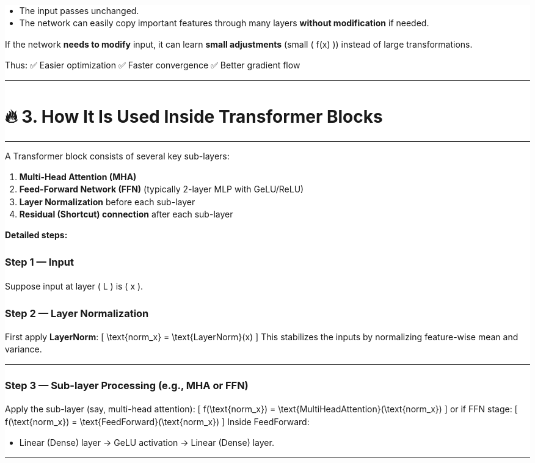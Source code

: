 - The input passes unchanged.
- The network can easily copy important features through many layers **without modification** if needed.

If the network **needs to modify** input, it can learn **small adjustments** (small \( f(x) \)) instead of large transformations.

Thus:
✅ Easier optimization
✅ Faster convergence
✅ Better gradient flow

---

# 🔥 3. How It Is Used Inside Transformer Blocks

---

A Transformer block consists of several key sub-layers:
1. **Multi-Head Attention (MHA)**
2. **Feed-Forward Network (FFN)** (typically 2-layer MLP with GeLU/ReLU)
3. **Layer Normalization** before each sub-layer
4. **Residual (Shortcut) connection** after each sub-layer

**Detailed steps:**

### Step 1 — Input
Suppose input at layer \( L \) is \( x \).

### Step 2 — Layer Normalization
First apply **LayerNorm**:
\[
\text{norm\_x} = \text{LayerNorm}(x)
\]
This stabilizes the inputs by normalizing feature-wise mean and variance.

---

### Step 3 — Sub-layer Processing (e.g., MHA or FFN)
Apply the sub-layer (say, multi-head attention):
\[
f(\text{norm\_x}) = \text{MultiHeadAttention}(\text{norm\_x})
\]
or if FFN stage:
\[
f(\text{norm\_x}) = \text{FeedForward}(\text{norm\_x})
\]
Inside FeedForward:
- Linear (Dense) layer → GeLU activation → Linear (Dense) layer.

---
